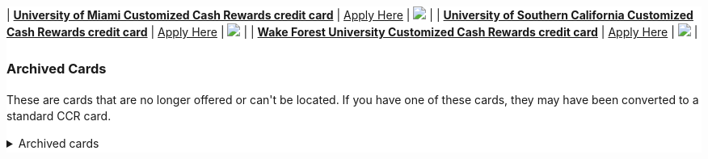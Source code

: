 | [**University of Miami Customized Cash Rewards credit card**](https://www.alumni.miami.edu/benefits/corporate-discounts/index.html)                                                                   | [Apply Here](https://secure.bankofamerica.com/apply-now-services/credit-cards/initialize-icai?requesttype=C&campaignid=4070496&productoffercode=4K&s_tnt=140638:22:0#/info/)           | <img src="https://secure.bankofamerica.com/content/images/ContextualSiteGraphics/CreditCardArt/en_US/Approved_PCM/abtl_cshsigvhd_v_250x158.png" width="250px">              |
| [**University of Southern California Customized Cash Rewards credit card**](https://alumni.usc.edu/special-offers/)                                                                                   | [Apply Here](https://secure.bankofamerica.com/apply-now-services/credit-cards/initialize-icai?requesttype=C&campaignid=4070470&productoffercode=TT&s_tnt=140638:30:0)                  | <img src="https://secure.bankofamerica.com/content/images/ContextualSiteGraphics/CreditCardArt/en_US/Approved_PCM/aafw_cshsigvhd_v_trojan_250x158.png" width="250px">       |
| [**Wake Forest University Customized Cash Rewards credit card**](https://alumni.wfu.edu/wfu-credit-card/)                                                                                             | [Apply Here](https://secure.bankofamerica.com/apply-now-services/credit-cards/initialize-icai?requesttype=C&campaignid=4070490&productoffercode=7U&s_tnt=140638:18:0)                  | <img src="https://secure.bankofamerica.com/content/images/ContextualSiteGraphics/CreditCardArt/en_US/Approved_PCM/abbb_cshsigvhd_v_250x158.png" width="250px">              |


### Archived Cards
These are cards that are no longer offered or can't be located. If you have one of these cards, they may have been converted to a standard CCR card.
<details><summary> Archived cards </summary></details>